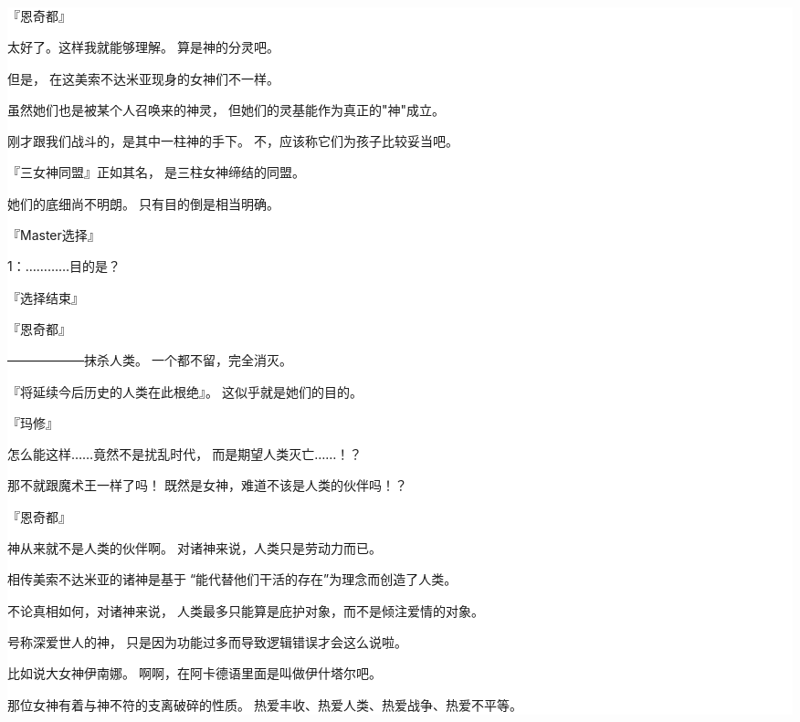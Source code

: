 『恩奇都』

太好了。这样我就能够理解。
算是神的分灵吧。

但是，
在这美索不达米亚现身的女神们不一样。

虽然她们也是被某个人召唤来的神灵，
但她们的灵基能作为真正的"神"成立。

刚才跟我们战斗的，是其中一柱神的手下。
不，应该称它们为孩子比较妥当吧。

『三女神同盟』正如其名，
是三柱女神缔结的同盟。

她们的底细尚不明朗。
只有目的倒是相当明确。

『Master选择』

1：…………目的是？

『选择结束』

『恩奇都』

——————抹杀人类。
一个都不留，完全消灭。

『将延续今后历史的人类在此根绝』。
这似乎就是她们的目的。

『玛修』

怎么能这样……竟然不是扰乱时代，
而是期望人类灭亡……！？

那不就跟魔术王一样了吗！
既然是女神，难道不该是人类的伙伴吗！？

『恩奇都』

神从来就不是人类的伙伴啊。
对诸神来说，人类只是劳动力而已。

相传美索不达米亚的诸神是基于
“能代替他们干活的存在”为理念而创造了人类。

不论真相如何，对诸神来说，
人类最多只能算是庇护对象，而不是倾注爱情的对象。

号称深爱世人的神，
只是因为功能过多而导致逻辑错误才会这么说啦。

比如说大女神伊南娜。
啊啊，在阿卡德语里面是叫做伊什塔尔吧。

那位女神有着与神不符的支离破碎的性质。
热爱丰收、热爱人类、热爱战争、热爱不平等。
